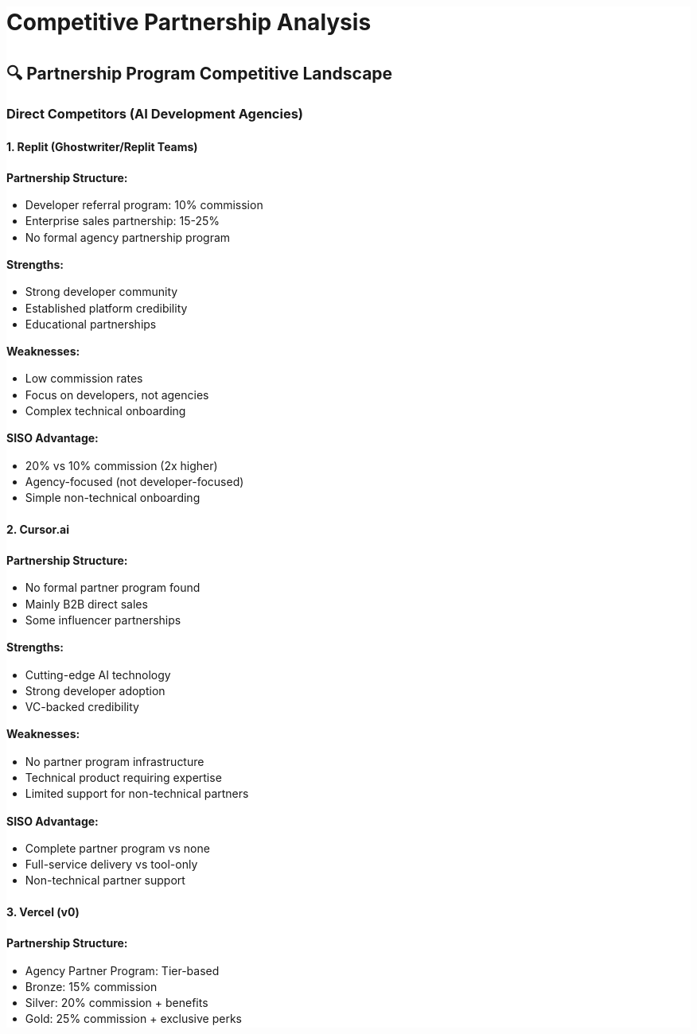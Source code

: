 # Competitive Partnership Analysis

## 🔍 Partnership Program Competitive Landscape

### Direct Competitors (AI Development Agencies)

#### 1. **Replit (Ghostwriter/Replit Teams)**
**Partnership Structure:**
- Developer referral program: 10% commission
- Enterprise sales partnership: 15-25%
- No formal agency partnership program

**Strengths:**
- Strong developer community
- Established platform credibility
- Educational partnerships

**Weaknesses:**
- Low commission rates
- Focus on developers, not agencies
- Complex technical onboarding

**SISO Advantage:**
- 20% vs 10% commission (2x higher)
- Agency-focused (not developer-focused)
- Simple non-technical onboarding

#### 2. **Cursor.ai**
**Partnership Structure:**
- No formal partner program found
- Mainly B2B direct sales
- Some influencer partnerships

**Strengths:**
- Cutting-edge AI technology
- Strong developer adoption
- VC-backed credibility

**Weaknesses:**
- No partner program infrastructure
- Technical product requiring expertise
- Limited support for non-technical partners

**SISO Advantage:**
- Complete partner program vs none
- Full-service delivery vs tool-only
- Non-technical partner support

#### 3. **Vercel (v0)**
**Partnership Structure:**
- Agency Partner Program: Tier-based
- Bronze: 15% commission
- Silver: 20% commission + benefits
- Gold: 25% commission + exclusive perks
